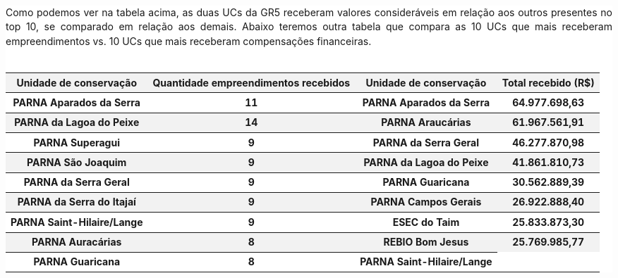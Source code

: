 <div align='justify'>Como podemos ver na tabela acima, as duas UCs da GR5 receberam valores consideráveis em relação aos outros presentes no top 10, se comparado em relação aos demais. Abaixo teremos outra tabela que compara as 10 UCs que mais receberam empreendimentos vs. 10 UCs que mais receberam compensações financeiras.</div><br/>

<table align='center'>
    <tr style="background-color: #f2f2f2;">
        <th>Unidade de conservação</th>
        <th>Quantidade empreendimentos recebidos</th>
        <th>Unidade de conservação</th>
        <th>Total recebido (R$)</th>
    </tr>
    <tr>
        <th>PARNA Aparados da Serra</th>
        <th>11</th>
        <th>PARNA Aparados da Serra</th>
        <th>64.977.698,63</th>
    </tr>
    <tr style="background-color: #f2f2f2;">
        <th>PARNA da Lagoa do Peixe</th>
        <th>14</th>
        <th>PARNA  Araucárias</th>
        <th>61.967.561,91</th>
    </tr>
    <tr>
        <th>PARNA Superagui</th>
        <th>9</th>
        <th>PARNA da Serra Geral</th>
        <th>46.277.870,98</th>
    </tr>
    <tr style="background-color: #f2f2f2;">
        <th>PARNA São Joaquim</th>
        <th>9</th>
        <th>PARNA da Lagoa do Peixe</th>
        <th>41.861.810,73</th>
    </tr>
    <tr>
        <th>PARNA da Serra Geral</th>
        <th>9</th>
        <th>PARNA Guaricana</th>
        <th>30.562.889,39</th>
    </tr>
    <tr style="background-color: #f2f2f2;">
        <th>PARNA da Serra do Itajaí</th>
        <th>9</th>
        <th>PARNA Campos Gerais</th>
        <th>26.922.888,40</th>
    </tr>
    <tr>
        <th>PARNA Saint-Hilaire/Lange</th>
        <th>9</th>
        <th>ESEC do Taim</th>
        <th>25.833.873,30</th>
    </tr>
    <tr style="background-color: #f2f2f2;">
        <th>PARNA Auracárias</th>
        <th>8</th>
        <th>REBIO Bom Jesus</th>
        <th>25.769.985,77</th>
    </tr>
    <tr>
        <th>PARNA Guaricana</th>
        <th>8</th>
        <th>PARNA Saint-Hilaire/Lange</th>
